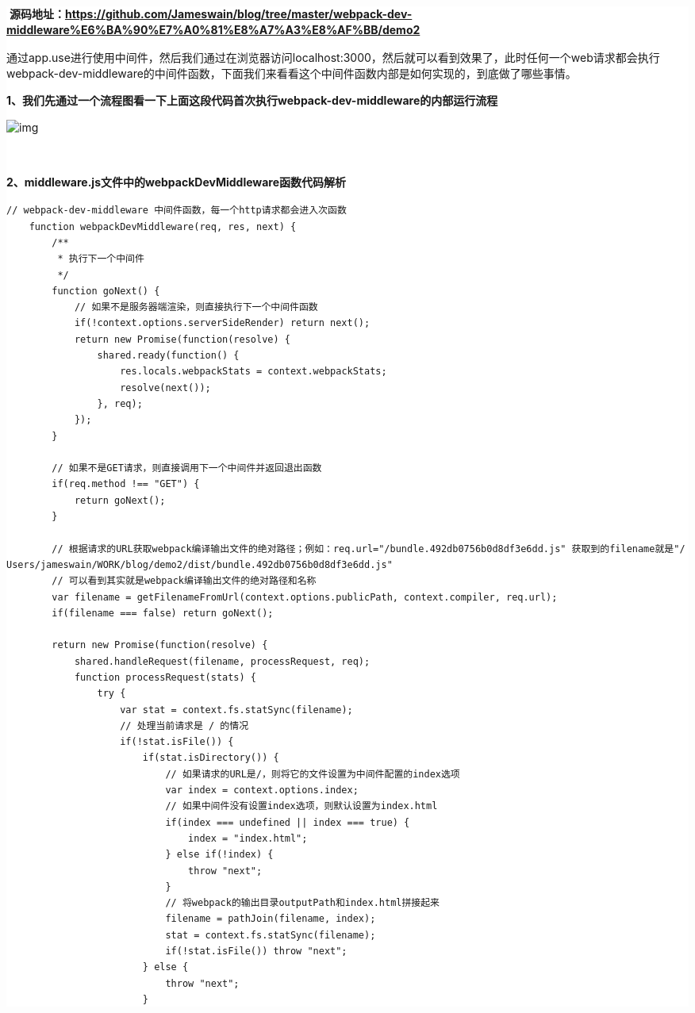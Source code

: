 ​    **源码地址：https://github.com/Jameswain/blog/tree/master/webpack-dev-middleware%E6%BA%90%E7%A0%81%E8%A7%A3%E8%AF%BB/demo2** 

​        通过app.use进行使用中间件，然后我们通过在浏览器访问localhost:3000，然后就可以看到效果了，此时任何一个web请求都会执行webpack-dev-middleware的中间件函数，下面我们来看看这个中间件函数内部是如何实现的，到底做了哪些事情。



​        **1、我们先通过一个流程图看一下上面这段代码首次执行webpack-dev-middleware的内部运行流程**

![img](file:///var/folders/pz/526472sj5cg5ylqblm4zf12c0000gn/T/WizNote/e3385b90-1b73-4562-958f-c355f35df2c5/index_files/1bc647a1-0727-41d0-b03c-584075ab42eb.jpg)

​    

​    **2、middleware.js文件中的webpackDevMiddleware函数代码解析** 

```
// webpack-dev-middleware 中间件函数，每一个http请求都会进入次函数
    function webpackDevMiddleware(req, res, next) {
        /**
         * 执行下一个中间件
         */
        function goNext() {
            // 如果不是服务器端渲染，则直接执行下一个中间件函数
            if(!context.options.serverSideRender) return next();
            return new Promise(function(resolve) {
                shared.ready(function() {
                    res.locals.webpackStats = context.webpackStats;
                    resolve(next());
                }, req);
            });
        }

        // 如果不是GET请求，则直接调用下一个中间件并返回退出函数
        if(req.method !== "GET") {
            return goNext();
        }

        // 根据请求的URL获取webpack编译输出文件的绝对路径；例如：req.url="/bundle.492db0756b0d8df3e6dd.js" 获取到的filename就是"/Users/jameswain/WORK/blog/demo2/dist/bundle.492db0756b0d8df3e6dd.js"
        // 可以看到其实就是webpack编译输出文件的绝对路径和名称
        var filename = getFilenameFromUrl(context.options.publicPath, context.compiler, req.url);
        if(filename === false) return goNext();

        return new Promise(function(resolve) {
            shared.handleRequest(filename, processRequest, req);
            function processRequest(stats) {
                try {
                    var stat = context.fs.statSync(filename);
                    // 处理当前请求是 / 的情况
                    if(!stat.isFile()) {
                        if(stat.isDirectory()) {
                            // 如果请求的URL是/，则将它的文件设置为中间件配置的index选项
                            var index = context.options.index;
                            // 如果中间件没有设置index选项，则默认设置为index.html
                            if(index === undefined || index === true) {
                                index = "index.html";
                            } else if(!index) {
                                throw "next";
                            }
                            // 将webpack的输出目录outputPath和index.html拼接起来
                            filename = pathJoin(filename, index);
                            stat = context.fs.statSync(filename);
                            if(!stat.isFile()) throw "next";
                        } else {
                            throw "next";
                        }
```